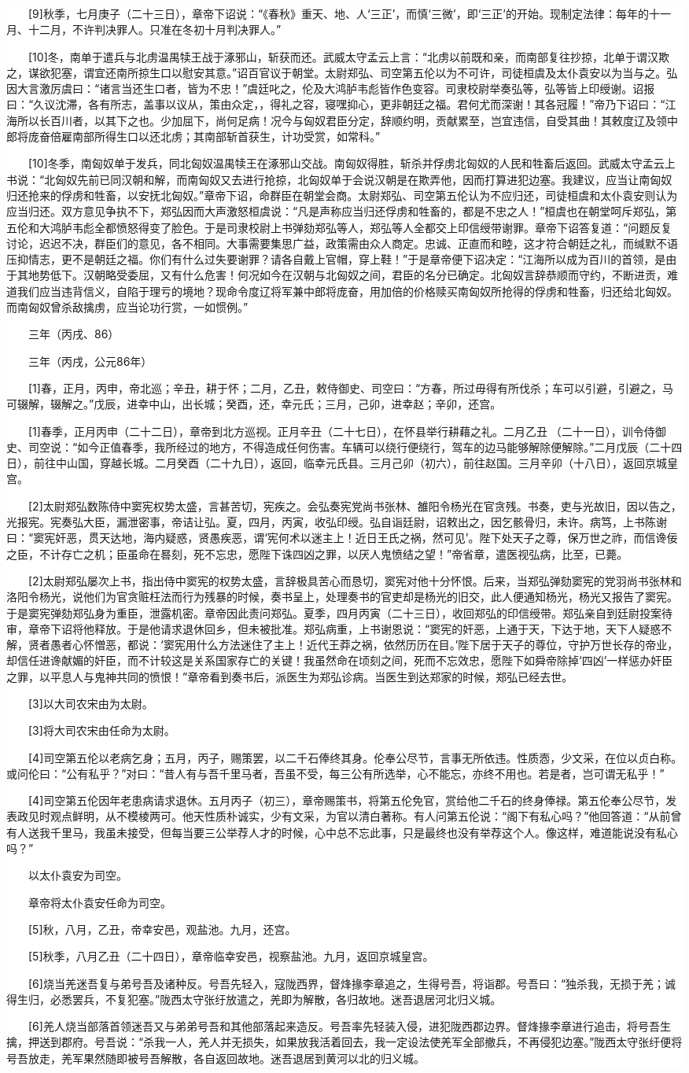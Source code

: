 　　[9]秋季，七月庚子（二十三日），章帝下诏说：“《春秋》重天、地、人‘三正’，而慎‘三微’，即‘三正’的开始。现制定法律：每年的十一月、十二月，不许判决罪人。只准在冬初十月判决罪人。”

　　[10]冬，南单于遣兵与北虏温禺犊王战于涿邪山，斩获而还。武威太守孟云上言：“北虏以前既和亲，而南部复往抄掠，北单于谓汉欺之，谋欲犯塞，谓宜还南所掠生口以慰安其意。”诏百官议于朝堂。太尉郑弘、司空第五伦以为不可许，司徒桓虞及太仆袁安以为当与之。弘因大言激厉虞曰：“诸言当还生口者，皆为不忠！”虞廷叱之，伦及大鸿胪韦彪皆作色变容。司隶校尉举奏弘等，弘等皆上印绶谢。诏报曰：“久议沈滞，各有所志，盖事以议从，策由众定，，得礼之容，寝嘿抑心，更非朝廷之福。君何尤而深谢！其各冠履！”帝乃下诏曰：“江海所以长百川者，以其下之也。少加屈下，尚何足病！况今与匈奴君臣分定，辞顺约明，贡献累至，岂宜违信，自受其曲！其敕度辽及领中郎将庞奋倍雇南部所得生口以还北虏；其南部斩首获生，计功受赏，如常科。”

　　[10]冬季，南匈奴单于发兵，同北匈奴温禺犊王在涿邪山交战。南匈奴得胜，斩杀并俘虏北匈奴的人民和牲畜后返回。武威太守孟云上书说：“北匈奴先前已同汉朝和解，而南匈奴又去进行抢掠，北匈奴单于会说汉朝是在欺弄他，因而打算进犯边塞。我建议，应当让南匈奴归还抢来的俘虏和牲畜，以安抚北匈奴。”章帝下诏，命群臣在朝堂会商。太尉郑弘、司空第五伦认为不应归还，司徒桓虞和太仆袁安则认为应当归还。双方意见争执不下，郑弘因而大声激怒桓虞说：“凡是声称应当归还俘虏和牲畜的，都是不忠之人！”桓虞也在朝堂呵斥郑弘，第五伦和大鸿胪韦彪全都愤怒得变了脸色。于是司隶校尉上书弹劾郑弘等人，郑弘等人全都交上印信绶带谢罪。章帝下诏答复道：“问题反复讨论，迟迟不决，群臣们的意见，各不相同。大事需要集思广益，政策需由众人商定。忠诚、正直而和睦，这才符合朝廷之礼，而缄默不语压抑情志，更不是朝廷之福。你们有什么过失要谢罪？请各自戴上官帽，穿上鞋！”于是章帝便下诏决定：“江海所以成为百川的首领，是由于其地势低下。汉朝略受委屈，又有什么危害！何况如今在汉朝与北匈奴之间，君臣的名分已确定。北匈奴言辞恭顺而守约，不断进贡，难道我们应当违背信义，自陷于理亏的境地？现命令度辽将军兼中郎将庞奋，用加倍的价格赎买南匈奴所抢得的俘虏和牲畜，归还给北匈奴。而南匈奴曾杀敌擒虏，应当论功行赏，一如惯例。”

　　三年（丙戌、86）

　　三年（丙戌，公元86年）

　　[1]春，正月，丙申，帝北巡；辛丑，耕于怀；二月，乙丑，敕侍御史、司空曰：“方春，所过毋得有所伐杀；车可以引避，引避之，马可辍解，辍解之。”戊辰，进幸中山，出长城；癸酉，还，幸元氏；三月，己卯，进幸赵；辛卯，还宫。

　　[1]春季，正月丙申（二十二日），章帝到北方巡视。正月辛丑（二十七日），在怀县举行耕藉之礼。二月乙丑 （二十一日），训令侍御史、司空说：“如今正值春季，我所经过的地方，不得造成任何伤害。车辆可以绕行便绕行，驾车的边马能够解除便解除。”二月戊辰（二十四日），前往中山国，穿越长城。二月癸酉（二十九日），返回，临幸元氏县。三月己卯（初六），前往赵国。三月辛卯（十八日），返回京城皇宫。

　　[2]太尉郑弘数陈侍中窦宪权势太盛，言甚苦切，宪疾之。会弘奏宪党尚书张林、雒阳令杨光在官贪残。书奏，吏与光故旧，因以告之，光报宪。宪奏弘大臣，漏泄密事，帝诘让弘。夏，四月，丙寅，收弘印绶。弘自诣廷尉，诏敕出之，因乞骸骨归，未许。病笃，上书陈谢曰：“窦宪奸恶，贯天达地，海内疑惑，贤愚疾恶，谓‘宪何术以迷主上！近日王氏之祸，然可见’。陛下处天子之尊，保万世之祚，而信谗佞之臣，不计存亡之机；臣虽命在晷刻，死不忘忠，愿陛下诛四凶之罪，以厌人鬼愤结之望！”帝省章，遣医视弘病，比至，已薨。

　　[2]太尉郑弘屡次上书，指出侍中窦宪的权势太盛，言辞极具苦心而恳切，窦宪对他十分怀恨。后来，当郑弘弹劾窦宪的党羽尚书张林和洛阳令杨光，说他们为官贪赃枉法而行为残暴的时候，奏书呈上，处理奏书的官吏却是杨光的旧交，此人便通知杨光，杨光又报告了窦宪。于是窦宪弹劾郑弘身为重臣，泄露机密。章帝因此责问郑弘。夏季，四月丙寅（二十三日），收回郑弘的印信绶带。郑弘亲自到廷尉投案待审，章帝下诏将他释放。于是他请求退休回乡，但未被批准。郑弘病重，上书谢恩说：“窦宪的奸恶，上通于天，下达于地，天下人疑惑不解，贤者愚者心怀憎恶，都说：‘窦宪用什么方法迷住了主上！近代王莽之祸，依然历历在目。’陛下居于天子的尊位，守护万世长存的帝业，却信任进谗献媚的奸臣，而不计较这是关系国家存亡的关键！我虽然命在顷刻之间，死而不忘效忠，愿陛下如舜帝除掉‘四凶’一样惩办奸臣之罪，以平息人与鬼神共同的愤恨！”章帝看到奏书后，派医生为郑弘诊病。当医生到达郑家的时候，郑弘已经去世。

 





　　[3]以大司农宋由为太尉。

　　[3]将大司农宋由任命为太尉。

　　[4]司空第五伦以老病乞身；五月，丙子，赐策罢，以二千石俸终其身。伦奉公尽节，言事无所依违。性质悫，少文采，在位以贞白称。或问伦曰：“公有私乎？”对曰：“昔人有与吾千里马者，吾虽不受，每三公有所选举，心不能忘，亦终不用也。若是者，岂可谓无私乎！”

　　[4]司空第五伦因年老患病请求退休。五月丙子（初三），章帝赐策书，将第五伦免官，赏给他二千石的终身俸禄。第五伦奉公尽节，发表政见时观点鲜明，从不模棱两可。他天性质朴诚实，少有文采，为官以清白著称。有人问第五伦说：“阁下有私心吗？”他回答道：“从前曾有人送我千里马，我虽未接受，但每当要三公举荐人才的时候，心中总不忘此事，只是最终也没有举荐这个人。像这样，难道能说没有私心吗？”

　　以太仆袁安为司空。

　　章帝将太仆袁安任命为司空。

　　[5]秋，八月，乙丑，帝幸安邑，观盐池。九月，还宫。

　　[5]秋季，八月乙丑（二十四日），章帝临幸安邑，视察盐池。九月，返回京城皇宫。

　　[6]烧当羌迷吾复与弟号吾及诸种反。号吾先轻入，寇陇西界，督烽掾李章追之，生得号吾，将诣郡。号吾曰：“独杀我，无损于羌；诚得生归，必悉罢兵，不复犯塞。”陇西太守张纡放遣之，羌即为解散，各归故地。迷吾退居河北归义城。

　　[6]羌人烧当部落首领迷吾又与弟弟号吾和其他部落起来造反。号吾率先轻装入侵，进犯陇西郡边界。督烽掾李章进行追击，将号吾生擒，押送到郡府。号吾说：“杀我一人，羌人并无损失，如果放我活着回去，我一定设法使羌军全部撤兵，不再侵犯边塞。”陇西太守张纡便将号吾放走，羌军果然随即被号吾解散，各自返回故地。迷吾退居到黄河以北的归义城。
